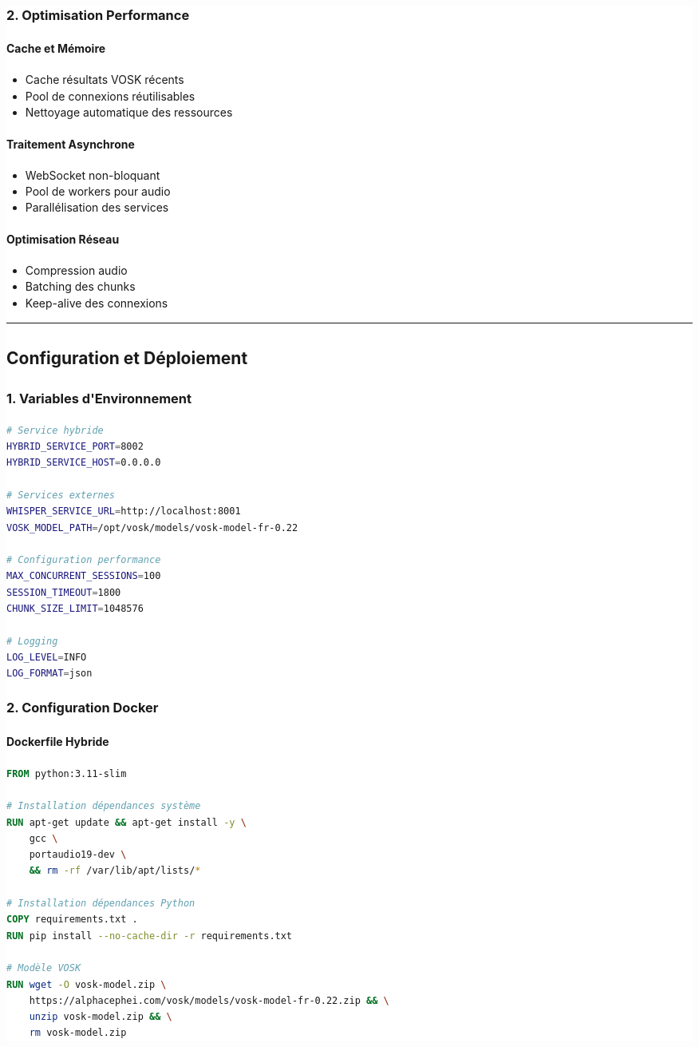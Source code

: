 ### 2. **Optimisation Performance**

#### **Cache et Mémoire**
- Cache résultats VOSK récents
- Pool de connexions réutilisables
- Nettoyage automatique des ressources

#### **Traitement Asynchrone**
- WebSocket non-bloquant
- Pool de workers pour audio
- Parallélisation des services

#### **Optimisation Réseau**
- Compression audio
- Batching des chunks
- Keep-alive des connexions

---

## Configuration et Déploiement

### 1. **Variables d'Environnement**

```bash
# Service hybride
HYBRID_SERVICE_PORT=8002
HYBRID_SERVICE_HOST=0.0.0.0

# Services externes
WHISPER_SERVICE_URL=http://localhost:8001
VOSK_MODEL_PATH=/opt/vosk/models/vosk-model-fr-0.22

# Configuration performance
MAX_CONCURRENT_SESSIONS=100
SESSION_TIMEOUT=1800
CHUNK_SIZE_LIMIT=1048576

# Logging
LOG_LEVEL=INFO
LOG_FORMAT=json
```

### 2. **Configuration Docker**

#### **Dockerfile Hybride**
```dockerfile
FROM python:3.11-slim

# Installation dépendances système
RUN apt-get update && apt-get install -y \
    gcc \
    portaudio19-dev \
    && rm -rf /var/lib/apt/lists/*

# Installation dépendances Python
COPY requirements.txt .
RUN pip install --no-cache-dir -r requirements.txt

# Modèle VOSK
RUN wget -O vosk-model.zip \
    https://alphacephei.com/vosk/models/vosk-model-fr-0.22.zip && \
    unzip vosk-model.zip && \
    rm vosk-model.zip
```